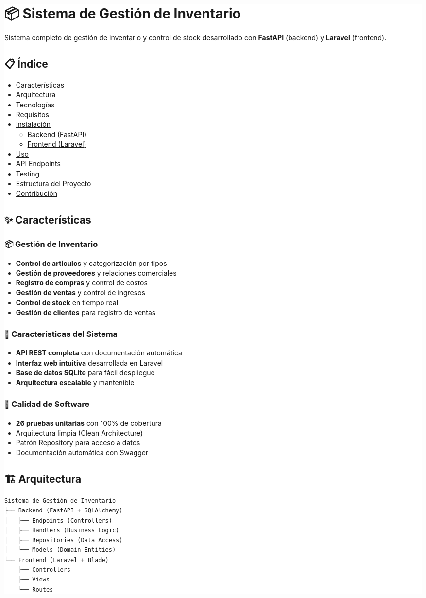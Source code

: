 # 📦 Sistema de Gestión de Inventario

Sistema completo de gestión de inventario y control de stock desarrollado con **FastAPI** (backend) y **Laravel** (frontend).

## 📋 Índice

- [Características](#-características)
- [Arquitectura](#️-arquitectura)
- [Tecnologías](#-tecnologías)
- [Requisitos](#-requisitos)
- [Instalación](#-instalación)
  - [Backend (FastAPI)](#backend-fastapi)
  - [Frontend (Laravel)](#frontend-laravel)
- [Uso](#-uso)
- [API Endpoints](#-api-endpoints)
- [Testing](#-testing)
- [Estructura del Proyecto](#-estructura-del-proyecto)
- [Contribución](#-contribución)

## ✨ Características

### 📦 Gestión de Inventario
- **Control de artículos** y categorización por tipos
- **Gestión de proveedores** y relaciones comerciales
- **Registro de compras** y control de costos
- **Gestión de ventas** y control de ingresos
- **Control de stock** en tiempo real
- **Gestión de clientes** para registro de ventas

### 🎯 Características del Sistema
- **API REST completa** con documentación automática
- **Interfaz web intuitiva** desarrollada en Laravel
- **Base de datos SQLite** para fácil despliegue
- **Arquitectura escalable** y mantenible

### 🧪 Calidad de Software
- **26 pruebas unitarias** con 100% de cobertura
- Arquitectura limpia (Clean Architecture)
- Patrón Repository para acceso a datos
- Documentación automática con Swagger

## 🏗️ Arquitectura

```
Sistema de Gestión de Inventario
├── Backend (FastAPI + SQLAlchemy)
│   ├── Endpoints (Controllers)
│   ├── Handlers (Business Logic)
│   ├── Repositories (Data Access)
│   └── Models (Domain Entities)
└── Frontend (Laravel + Blade)
    ├── Controllers
    ├── Views
    └── Routes
```

